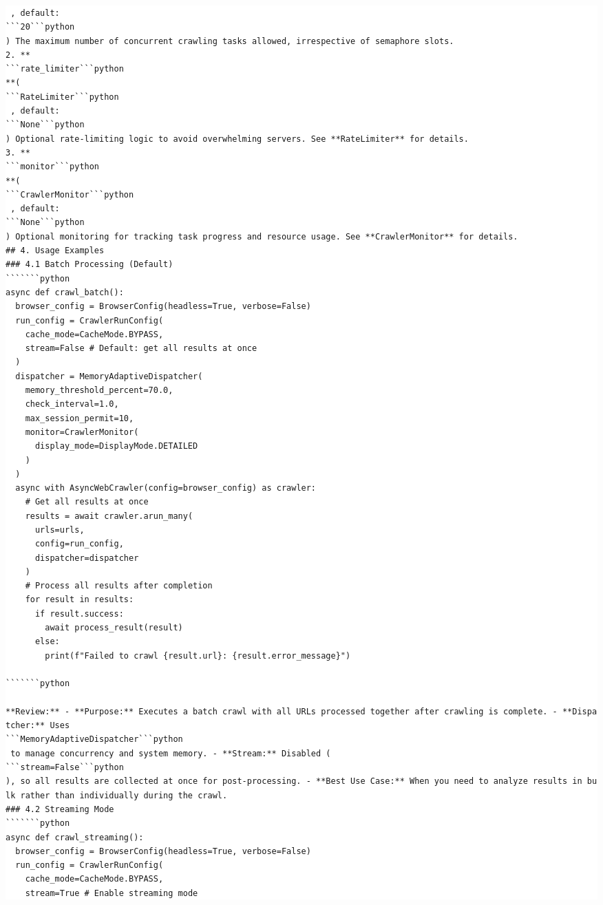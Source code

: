 ``` function uses these dispatchers to handle concurrency efficiently.
 , default: 
```20```python
) The maximum number of concurrent crawling tasks allowed, irrespective of semaphore slots.
2. **
```rate_limiter```python
**(
```RateLimiter```python
 , default: 
```None```python
) Optional rate-limiting logic to avoid overwhelming servers. See **RateLimiter** for details.
3. **
```monitor```python
**(
```CrawlerMonitor```python
 , default: 
```None```python
) Optional monitoring for tracking task progress and resource usage. See **CrawlerMonitor** for details.
## 4. Usage Examples
### 4.1 Batch Processing (Default)
```````python
async def crawl_batch():
  browser_config = BrowserConfig(headless=True, verbose=False)
  run_config = CrawlerRunConfig(
    cache_mode=CacheMode.BYPASS,
    stream=False # Default: get all results at once
  )
  dispatcher = MemoryAdaptiveDispatcher(
    memory_threshold_percent=70.0,
    check_interval=1.0,
    max_session_permit=10,
    monitor=CrawlerMonitor(
      display_mode=DisplayMode.DETAILED
    )
  )
  async with AsyncWebCrawler(config=browser_config) as crawler:
    # Get all results at once
    results = await crawler.arun_many(
      urls=urls,
      config=run_config,
      dispatcher=dispatcher
    )
    # Process all results after completion
    for result in results:
      if result.success:
        await process_result(result)
      else:
        print(f"Failed to crawl {result.url}: {result.error_message}")

```````python

**Review:** - **Purpose:** Executes a batch crawl with all URLs processed together after crawling is complete. - **Dispatcher:** Uses 
```MemoryAdaptiveDispatcher```python
 to manage concurrency and system memory. - **Stream:** Disabled (
```stream=False```python
), so all results are collected at once for post-processing. - **Best Use Case:** When you need to analyze results in bulk rather than individually during the crawl.
### 4.2 Streaming Mode
```````python
async def crawl_streaming():
  browser_config = BrowserConfig(headless=True, verbose=False)
  run_config = CrawlerRunConfig(
    cache_mode=CacheMode.BYPASS,
    stream=True # Enable streaming mode
```